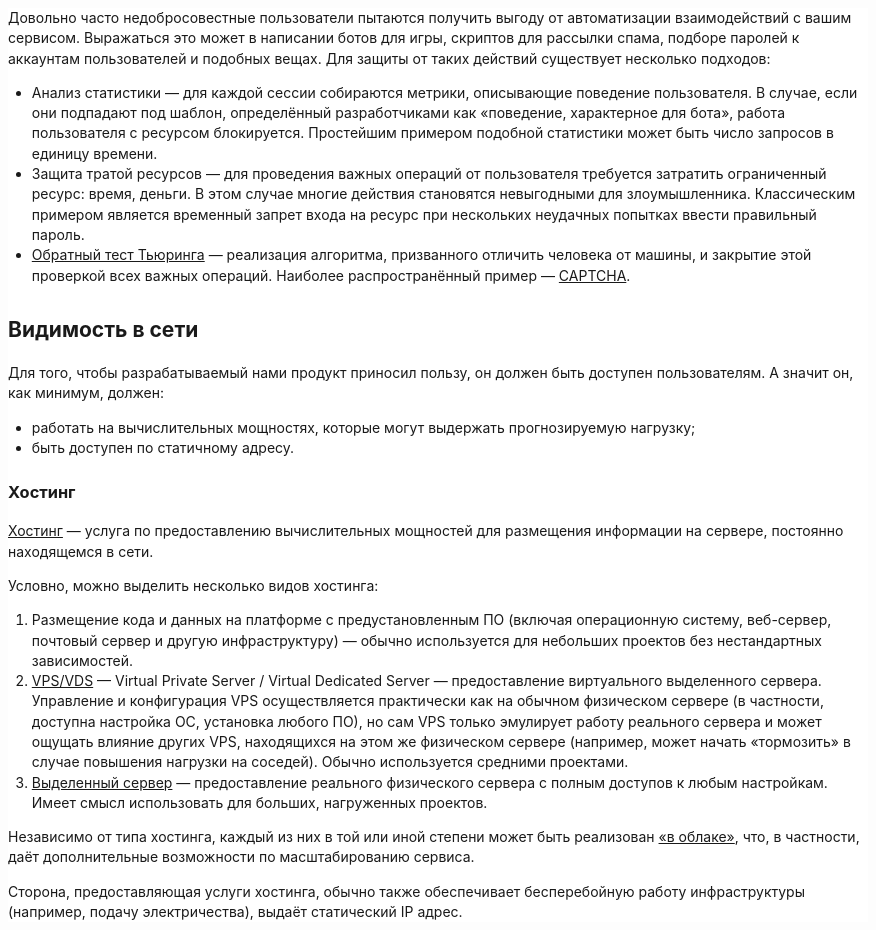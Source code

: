 Довольно часто недобросовестные пользователи пытаются получить выгоду от автоматизации взаимодействий с вашим сервисом. Выражаться это может в написании ботов для игры, скриптов для рассылки спама, подборе паролей к аккаунтам пользователей и подобных вещах. Для защиты от таких действий существует несколько подходов:

- Анализ статистики — для каждой сессии собираются метрики, описывающие поведение пользователя. В случае, если они подпадают под шаблон, определённый разработчиками как «поведение, характерное для бота», работа пользователя с ресурсом блокируется. Простейшим примером подобной статистики может быть число запросов в единицу времени.
- Защита тратой ресурсов — для проведения важных операций от пользователя требуется затратить ограниченный ресурс: время, деньги. В этом случае многие действия становятся невыгодными для злоумышленника. Классическим примером является временный запрет входа на ресурс при нескольких неудачных попытках ввести правильный пароль.
- [Обратный тест Тьюринга](http://ru.wikipedia.org/wiki/Тест_Тьюринга#.D0.9E.D0.B1.D1.80.D0.B0.D1.82.D0.BD.D1.8B.D0.B9_.D1.82.D0.B5.D1.81.D1.82_.D0.A2.D1.8C.D1.8E.D1.80.D0.B8.D0.BD.D0.B3.D0.B0_.D0.B8_CAPTCHA) — реализация алгоритма, призванного отличить человека от машины, и закрытие этой проверкой всех важных операций. Наиболее распространённый пример — [CAPTCHA](http://ru.wikipedia.org/wiki/CAPTCHA).

## Видимость в сети

Для того, чтобы разрабатываемый нами продукт приносил пользу, он должен быть доступен пользователям. А значит он, как минимум, должен:

- работать на вычислительных мощностях, которые могут выдержать прогнозируемую нагрузку;
- быть доступен по статичному адресу.

### Хостинг

[Хостинг](http://ru.wikipedia.org/wiki/Хостинг) — услуга по предоставлению вычислительных мощностей для размещения информации на сервере, постоянно находящемся в сети.

Условно, можно выделить несколько видов хостинга:

1. Размещение кода и данных на платформе с предустановленным ПО (включая операционную систему, веб-сервер, почтовый сервер и другую инфраструктуру) — обычно используется для небольших проектов без нестандартных зависимостей.
2. [VPS/VDS](http://ru.wikipedia.org/wiki/VPS) — Virtual Private Server / Virtual Dedicated Server — предоставление виртуального выделенного сервера. Управление и конфигурация VPS осуществляется практически как на обычном физическом сервере (в частности, доступна настройка ОС, установка любого ПО), но сам VPS только эмулирует работу реального сервера и может ощущать влияние других VPS, находящихся на этом же физическом сервере (например, может начать «тормозить» в случае повышения нагрузки на соседей). Обычно используется средними проектами.
3. [Выделенный сервер](http://ru.wikipedia.org/wiki/Выделенный_сервер) — предоставление реального физического сервера с полным доступов к любым настройкам. Имеет смысл использовать для больших, нагруженных проектов.

Независимо от типа хостинга, каждый из них в той или иной степени может быть реализован [«в облаке»](http://ru.wikipedia.org/wiki/Облачные_вычисления), что, в частности, даёт дополнительные возможности по масштабированию сервиса.

Сторона, предоставляющая услуги хостинга, обычно также обеспечивает бесперебойную работу инфраструктуры (например, подачу электричества), выдаёт статический IP адрес.
